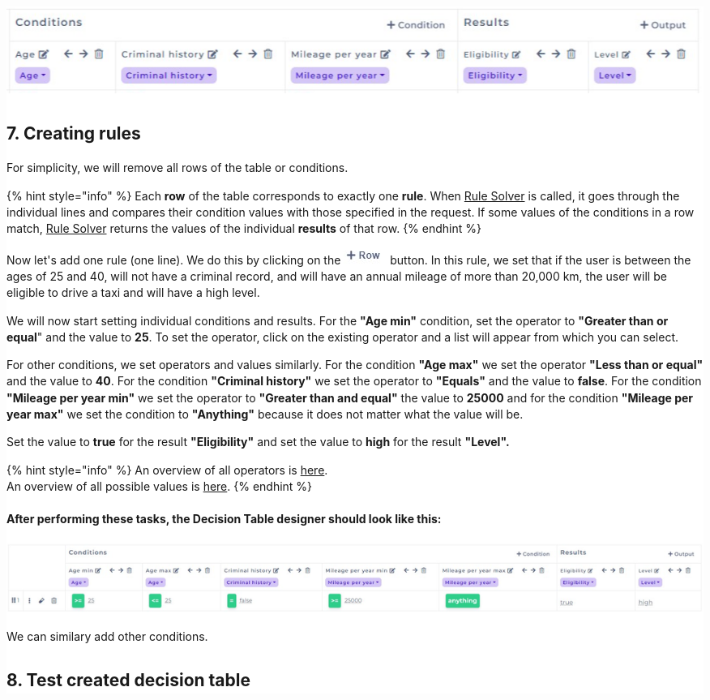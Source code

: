 ![](../.gitbook/assets/screenshoteasy-17-%20%281%29.png)

## 7. Creating rules

For simplicity, we will remove all rows of the table or conditions.

{% hint style="info" %}
Each **row** of the table corresponds to exactly one **rule**. When [Rule Solver](../api/rest-api.md) is called, it goes through the individual lines and compares their condition values with those specified in the request. If some values of the conditions in a row match, [Rule Solver](../api/rest-api.md) returns the values of the individual **results** of that row.
{% endhint %}

Now let's add one rule \(one line\). We do this by clicking on the ![](../.gitbook/assets/screenshoteasy-26-.png) button. In this rule, we set that if the user is between the ages of 25 and 40, will not have a criminal record, and will have an annual mileage of more than 20,000 km, the user will be eligible to drive a taxi and will have a high level.

We will now start setting individual conditions and results. For the **"Age min"** condition, set the operator to  **"Greater than or equal**" and the value to **25**. To set the operator, click on the existing operator and a list will appear from which you can select.

For other conditions, we set operators and values similarly. For the condition **"Age max"** we set the operator **"Less than or equal"** and the value to **40**. For the condition **"Criminal history"** we set the operator to **"Equals"** and the value to **false**. For the condition **"Mileage per year min"** we set the operator to **"Greater than and equal"** the value to **25000** and for the condition **"Mileage per year max"** we set the condition to **"Anything"** because it does not matter what the value will be.

Set the value to **true** for the result **"Eligibility"** and set the value to **high** for the result **"Level".**

{% hint style="info" %}
An overview of all operators is [here](../decision-tables/operators/).  
An overview of all possible values is [here](../decision-tables/data-types.md).
{% endhint %}

#### After performing these tasks, the Decision Table designer should look like this:

![](../.gitbook/assets/screenshoteasy-20-%20%281%29.png)

We can similary add other conditions.

## 8. Test created decision table
